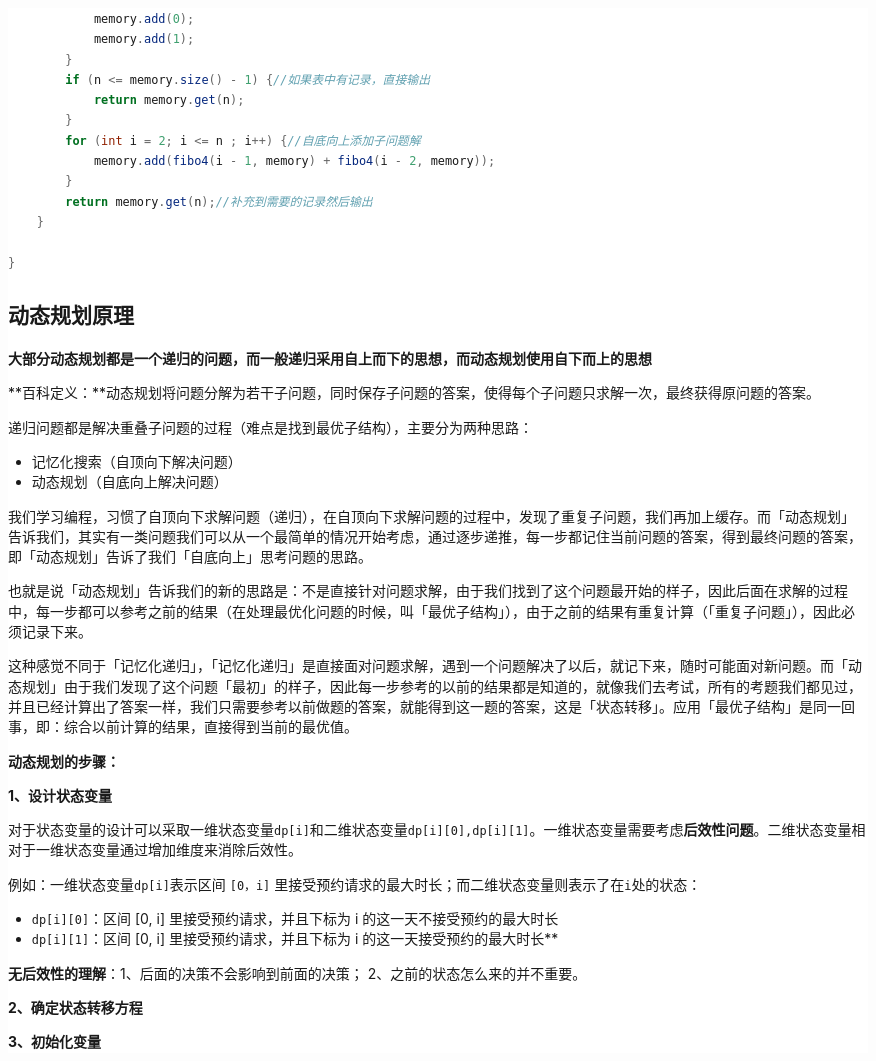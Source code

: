 ```java
            memory.add(0);
            memory.add(1);
        }
        if (n <= memory.size() - 1) {//如果表中有记录，直接输出
            return memory.get(n);
        }
        for (int i = 2; i <= n ; i++) {//自底向上添加子问题解
            memory.add(fibo4(i - 1, memory) + fibo4(i - 2, memory));
        }
        return memory.get(n);//补充到需要的记录然后输出
    }

}
```



## 动态规划原理

**大部分动态规划都是一个递归的问题，而一般递归采用自上而下的思想，而动态规划使用自下而上的思想**

**百科定义：**动态规划将问题分解为若干子问题，同时保存子问题的答案，使得每个子问题只求解一次，最终获得原问题的答案。



递归问题都是解决重叠子问题的过程（难点是找到最优子结构），主要分为两种思路：

- 记忆化搜索（自顶向下解决问题）
- 动态规划（自底向上解决问题）

我们学习编程，习惯了自顶向下求解问题（递归），在自顶向下求解问题的过程中，发现了重复子问题，我们再加上缓存。而「动态规划」告诉我们，其实有一类问题我们可以从一个最简单的情况开始考虑，通过逐步递推，每一步都记住当前问题的答案，得到最终问题的答案，即「动态规划」告诉了我们「自底向上」思考问题的思路。

也就是说「动态规划」告诉我们的新的思路是：不是直接针对问题求解，由于我们找到了这个问题最开始的样子，因此后面在求解的过程中，每一步都可以参考之前的结果（在处理最优化问题的时候，叫「最优子结构」），由于之前的结果有重复计算（「重复子问题」），因此必须记录下来。

这种感觉不同于「记忆化递归」，「记忆化递归」是直接面对问题求解，遇到一个问题解决了以后，就记下来，随时可能面对新问题。而「动态规划」由于我们发现了这个问题「最初」的样子，因此每一步参考的以前的结果都是知道的，就像我们去考试，所有的考题我们都见过，并且已经计算出了答案一样，我们只需要参考以前做题的答案，就能得到这一题的答案，这是「状态转移」。应用「最优子结构」是同一回事，即：综合以前计算的结果，直接得到当前的最优值。



**动态规划的步骤：**

**1、设计状态变量**

对于状态变量的设计可以采取一维状态变量`dp[i]`和二维状态变量`dp[i][0],dp[i][1]`。一维状态变量需要考虑**后效性问题**。二维状态变量相对于一维状态变量通过增加维度来消除后效性。

例如：一维状态变量`dp[i]`表示区间 `[0，i]` 里接受预约请求的最大时长；而二维状态变量则表示了在`i`处的状态：

- `dp[i][0]`：区间 [0, i] 里接受预约请求，并且下标为 i 的这一天不接受预约的最大时长
- `dp[i][1]`：区间 [0, i] 里接受预约请求，并且下标为 i 的这一天接受预约的最大时长**

**无后效性的理解**：1、后面的决策不会影响到前面的决策； 2、之前的状态怎么来的并不重要。

**2、确定状态转移方程**

**3、初始化变量**
